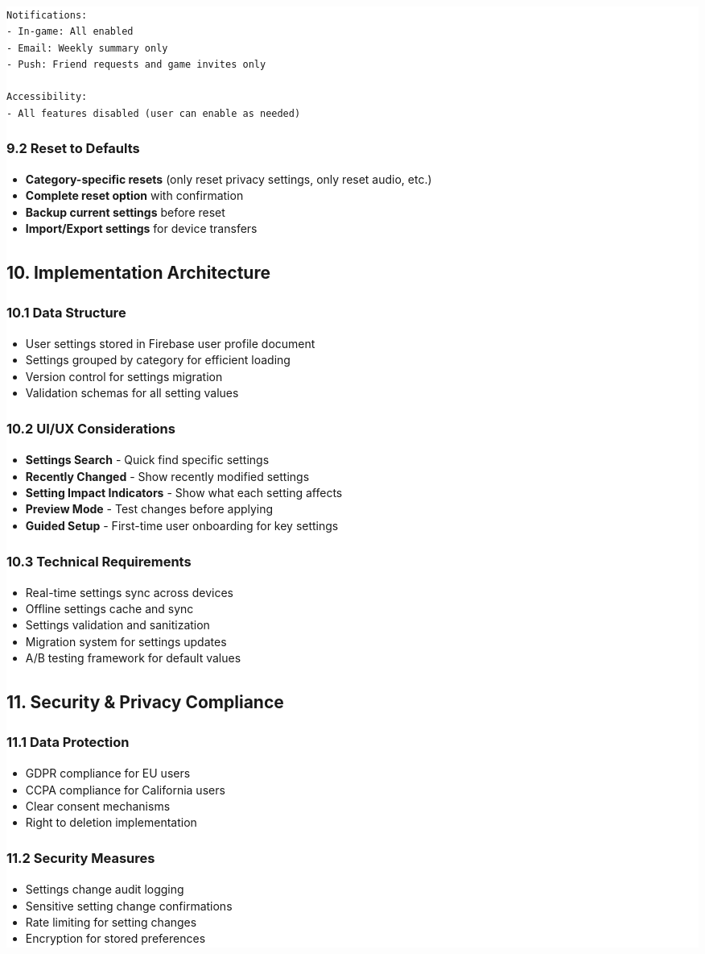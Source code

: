 ```
Notifications:
- In-game: All enabled
- Email: Weekly summary only
- Push: Friend requests and game invites only

Accessibility:
- All features disabled (user can enable as needed)
```

### 9.2 Reset to Defaults
- **Category-specific resets** (only reset privacy settings, only reset audio, etc.)
- **Complete reset option** with confirmation
- **Backup current settings** before reset
- **Import/Export settings** for device transfers

## 10. Implementation Architecture

### 10.1 Data Structure
- User settings stored in Firebase user profile document
- Settings grouped by category for efficient loading
- Version control for settings migration
- Validation schemas for all setting values

### 10.2 UI/UX Considerations
- **Settings Search** - Quick find specific settings
- **Recently Changed** - Show recently modified settings
- **Setting Impact Indicators** - Show what each setting affects
- **Preview Mode** - Test changes before applying
- **Guided Setup** - First-time user onboarding for key settings

### 10.3 Technical Requirements
- Real-time settings sync across devices
- Offline settings cache and sync
- Settings validation and sanitization
- Migration system for settings updates
- A/B testing framework for default values

## 11. Security & Privacy Compliance

### 11.1 Data Protection
- GDPR compliance for EU users
- CCPA compliance for California users
- Clear consent mechanisms
- Right to deletion implementation

### 11.2 Security Measures
- Settings change audit logging
- Sensitive setting change confirmations
- Rate limiting for setting changes
- Encryption for stored preferences
